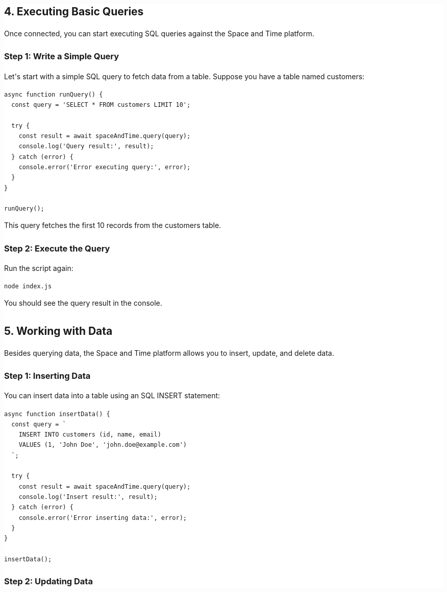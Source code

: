 ## 4. Executing Basic Queries <a name="basic-queries"></a>

Once connected, you can start executing SQL queries against the Space and Time platform.

### Step 1: Write a Simple Query

Let's start with a simple SQL query to fetch data from a table. Suppose you have a table named customers:

```
async function runQuery() {
  const query = 'SELECT * FROM customers LIMIT 10';

  try {
    const result = await spaceAndTime.query(query);
    console.log('Query result:', result);
  } catch (error) {
    console.error('Error executing query:', error);
  }
}

runQuery();
```
This query fetches the first 10 records from the customers table.

### Step 2: Execute the Query

Run the script again:

```
node index.js
```
You should see the query result in the console.

## 5. Working with Data <a name="data-operations"></a>

Besides querying data, the Space and Time platform allows you to insert, update, and delete data.

### Step 1: Inserting Data

You can insert data into a table using an SQL INSERT statement:

```
async function insertData() {
  const query = `
    INSERT INTO customers (id, name, email)
    VALUES (1, 'John Doe', 'john.doe@example.com')
  `;

  try {
    const result = await spaceAndTime.query(query);
    console.log('Insert result:', result);
  } catch (error) {
    console.error('Error inserting data:', error);
  }
}

insertData();
```
### Step 2: Updating Data
